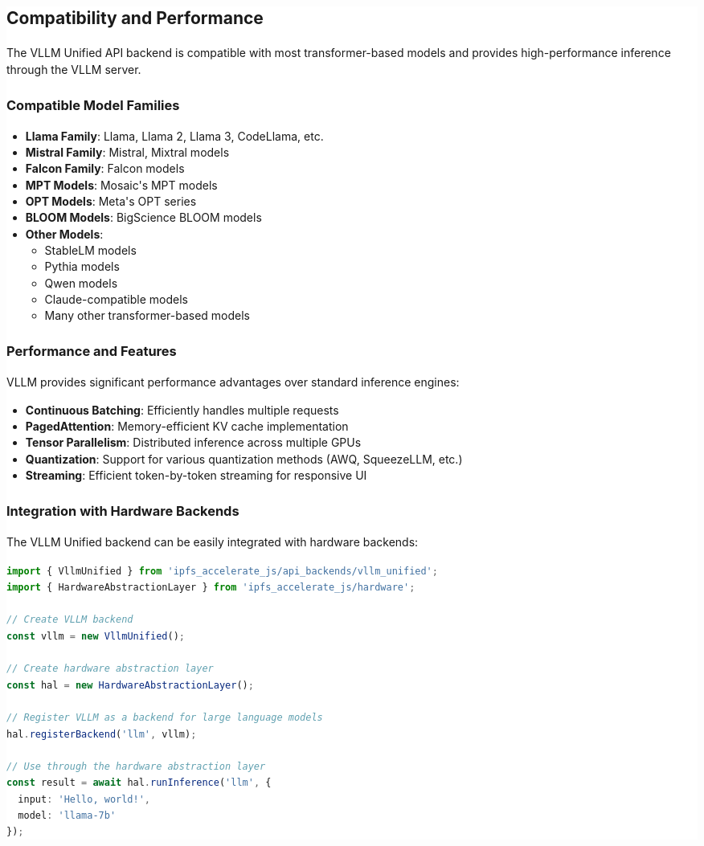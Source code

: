 ## Compatibility and Performance

The VLLM Unified API backend is compatible with most transformer-based models and provides high-performance inference through the VLLM server.

### Compatible Model Families

- **Llama Family**: Llama, Llama 2, Llama 3, CodeLlama, etc.
- **Mistral Family**: Mistral, Mixtral models
- **Falcon Family**: Falcon models
- **MPT Models**: Mosaic's MPT models
- **OPT Models**: Meta's OPT series
- **BLOOM Models**: BigScience BLOOM models
- **Other Models**:
  - StableLM models
  - Pythia models
  - Qwen models
  - Claude-compatible models
  - Many other transformer-based models

### Performance and Features

VLLM provides significant performance advantages over standard inference engines:

- **Continuous Batching**: Efficiently handles multiple requests
- **PagedAttention**: Memory-efficient KV cache implementation
- **Tensor Parallelism**: Distributed inference across multiple GPUs
- **Quantization**: Support for various quantization methods (AWQ, SqueezeLLM, etc.)
- **Streaming**: Efficient token-by-token streaming for responsive UI

### Integration with Hardware Backends

The VLLM Unified backend can be easily integrated with hardware backends:

```typescript
import { VllmUnified } from 'ipfs_accelerate_js/api_backends/vllm_unified';
import { HardwareAbstractionLayer } from 'ipfs_accelerate_js/hardware';

// Create VLLM backend
const vllm = new VllmUnified();

// Create hardware abstraction layer
const hal = new HardwareAbstractionLayer();

// Register VLLM as a backend for large language models
hal.registerBackend('llm', vllm);

// Use through the hardware abstraction layer
const result = await hal.runInference('llm', {
  input: 'Hello, world!',
  model: 'llama-7b'
});
```
